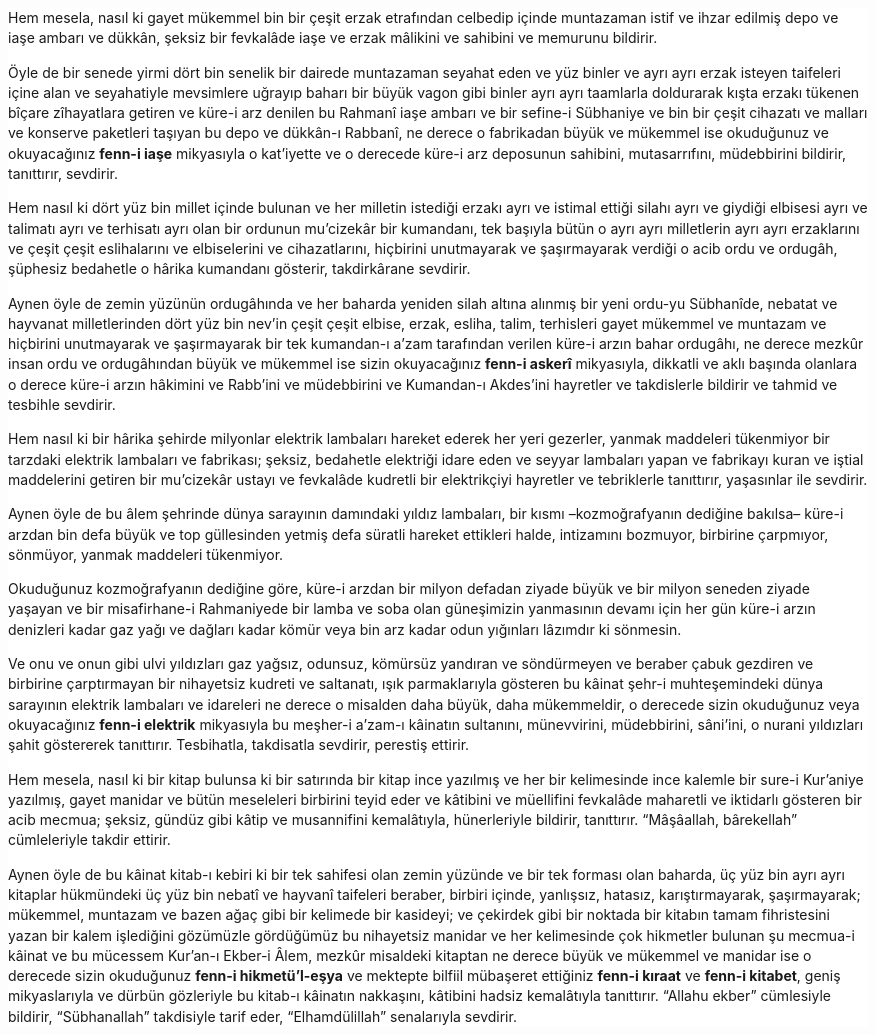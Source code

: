 Hem mesela, nasıl ki gayet mükemmel bin bir çeşit erzak etrafından celbedip içinde muntazaman istif ve ihzar edilmiş depo ve iaşe ambarı ve dükkân, şeksiz bir fevkalâde iaşe ve erzak mâlikini ve sahibini ve memurunu bildirir.

Öyle de bir senede yirmi dört bin senelik bir dairede muntazaman seyahat eden ve yüz binler ve ayrı ayrı erzak isteyen taifeleri içine alan ve seyahatiyle mevsimlere uğrayıp baharı bir büyük vagon gibi binler ayrı ayrı taamlarla doldurarak kışta erzakı tükenen bîçare zîhayatlara getiren ve küre-i arz denilen bu Rahmanî iaşe ambarı ve bir sefine-i Sübhaniye ve bin bir çeşit cihazatı ve malları ve konserve paketleri taşıyan bu depo ve dükkân-ı Rabbanî, ne derece o fabrikadan büyük ve mükemmel ise okuduğunuz ve okuyacağınız **fenn-i iaşe** mikyasıyla o kat’iyette ve o derecede küre-i arz deposunun sahibini, mutasarrıfını, müdebbirini bildirir, tanıttırır, sevdirir.

Hem nasıl ki dört yüz bin millet içinde bulunan ve her milletin istediği erzakı ayrı ve istimal ettiği silahı ayrı ve giydiği elbisesi ayrı ve talimatı ayrı ve terhisatı ayrı olan bir ordunun mu’cizekâr bir kumandanı, tek başıyla bütün o ayrı ayrı milletlerin ayrı ayrı erzaklarını ve çeşit çeşit eslihalarını ve elbiselerini ve cihazatlarını, hiçbirini unutmayarak ve şaşırmayarak verdiği o acib ordu ve ordugâh, şüphesiz bedahetle o hârika kumandanı gösterir, takdirkârane sevdirir.

Aynen öyle de zemin yüzünün ordugâhında ve her baharda yeniden silah altına alınmış bir yeni ordu-yu Sübhanîde, nebatat ve hayvanat milletlerinden dört yüz bin nev’in çeşit çeşit elbise, erzak, esliha, talim, terhisleri gayet mükemmel ve muntazam ve hiçbirini unutmayarak ve şaşırmayarak bir tek kumandan-ı a’zam tarafından verilen küre-i arzın bahar ordugâhı, ne derece mezkûr insan ordu ve ordugâhından büyük ve mükemmel ise sizin okuyacağınız **fenn-i askerî** mikyasıyla, dikkatli ve aklı başında olanlara o derece küre-i arzın hâkimini ve Rabb’ini ve müdebbirini ve Kumandan-ı Akdes’ini hayretler ve takdislerle bildirir ve tahmid ve tesbihle sevdirir.

Hem nasıl ki bir hârika şehirde milyonlar elektrik lambaları hareket ederek her yeri gezerler, yanmak maddeleri tükenmiyor bir tarzdaki elektrik lambaları ve fabrikası; şeksiz, bedahetle elektriği idare eden ve seyyar lambaları yapan ve fabrikayı kuran ve iştial maddelerini getiren bir mu’cizekâr ustayı ve fevkalâde kudretli bir elektrikçiyi hayretler ve tebriklerle tanıttırır, yaşasınlar ile sevdirir.

Aynen öyle de bu âlem şehrinde dünya sarayının damındaki yıldız lambaları, bir kısmı –kozmoğrafyanın dediğine bakılsa– küre-i arzdan bin defa büyük ve top güllesinden yetmiş defa süratli hareket ettikleri halde, intizamını bozmuyor, birbirine çarpmıyor, sönmüyor, yanmak maddeleri tükenmiyor.

Okuduğunuz kozmoğrafyanın dediğine göre, küre-i arzdan bir milyon defadan ziyade büyük ve bir milyon seneden ziyade yaşayan ve bir misafirhane-i Rahmaniyede bir lamba ve soba olan güneşimizin yanmasının devamı için her gün küre-i arzın denizleri kadar gaz yağı ve dağları kadar kömür veya bin arz kadar odun yığınları lâzımdır ki sönmesin.

Ve onu ve onun gibi ulvi yıldızları gaz yağsız, odunsuz, kömürsüz yandıran ve söndürmeyen ve beraber çabuk gezdiren ve birbirine çarptırmayan bir nihayetsiz kudreti ve saltanatı, ışık parmaklarıyla gösteren bu kâinat şehr-i muhteşemindeki dünya sarayının elektrik lambaları ve idareleri ne derece o misalden daha büyük, daha mükemmeldir, o derecede sizin okuduğunuz veya okuyacağınız **fenn-i elektrik** mikyasıyla bu meşher-i a’zam-ı kâinatın sultanını, münevvirini, müdebbirini, sâni’ini, o nurani yıldızları şahit göstererek tanıttırır. Tesbihatla, takdisatla sevdirir, perestiş ettirir.

Hem mesela, nasıl ki bir kitap bulunsa ki bir satırında bir kitap ince yazılmış ve her bir kelimesinde ince kalemle bir sure-i Kur’aniye yazılmış, gayet manidar ve bütün meseleleri birbirini teyid eder ve kâtibini ve müellifini fevkalâde maharetli ve iktidarlı gösteren bir acib mecmua; şeksiz, gündüz gibi kâtip ve musannifini kemalâtıyla, hünerleriyle bildirir, tanıttırır. “Mâşâallah, bârekellah” cümleleriyle takdir ettirir.

Aynen öyle de bu kâinat kitab-ı kebiri ki bir tek sahifesi olan zemin yüzünde ve bir tek forması olan baharda, üç yüz bin ayrı ayrı kitaplar hükmündeki üç yüz bin nebatî ve hayvanî taifeleri beraber, birbiri içinde, yanlışsız, hatasız, karıştırmayarak, şaşırmayarak; mükemmel, muntazam ve bazen ağaç gibi bir kelimede bir kasideyi; ve çekirdek gibi bir noktada bir kitabın tamam fihristesini yazan bir kalem işlediğini gözümüzle gördüğümüz bu nihayetsiz manidar ve her kelimesinde çok hikmetler bulunan şu mecmua-i kâinat ve bu mücessem Kur’an-ı Ekber-i Âlem, mezkûr misaldeki kitaptan ne derece büyük ve mükemmel ve manidar ise o derecede sizin okuduğunuz **fenn-i hikmetü’l-eşya** ve mektepte bilfiil mübaşeret ettiğiniz **fenn-i kıraat** ve **fenn-i kitabet**, geniş mikyaslarıyla ve dürbün gözleriyle bu kitab-ı kâinatın nakkaşını, kâtibini hadsiz kemalâtıyla tanıttırır. “Allahu ekber” cümlesiyle bildirir, “Sübhanallah” takdisiyle tarif eder, “Elhamdülillah” senalarıyla sevdirir.
